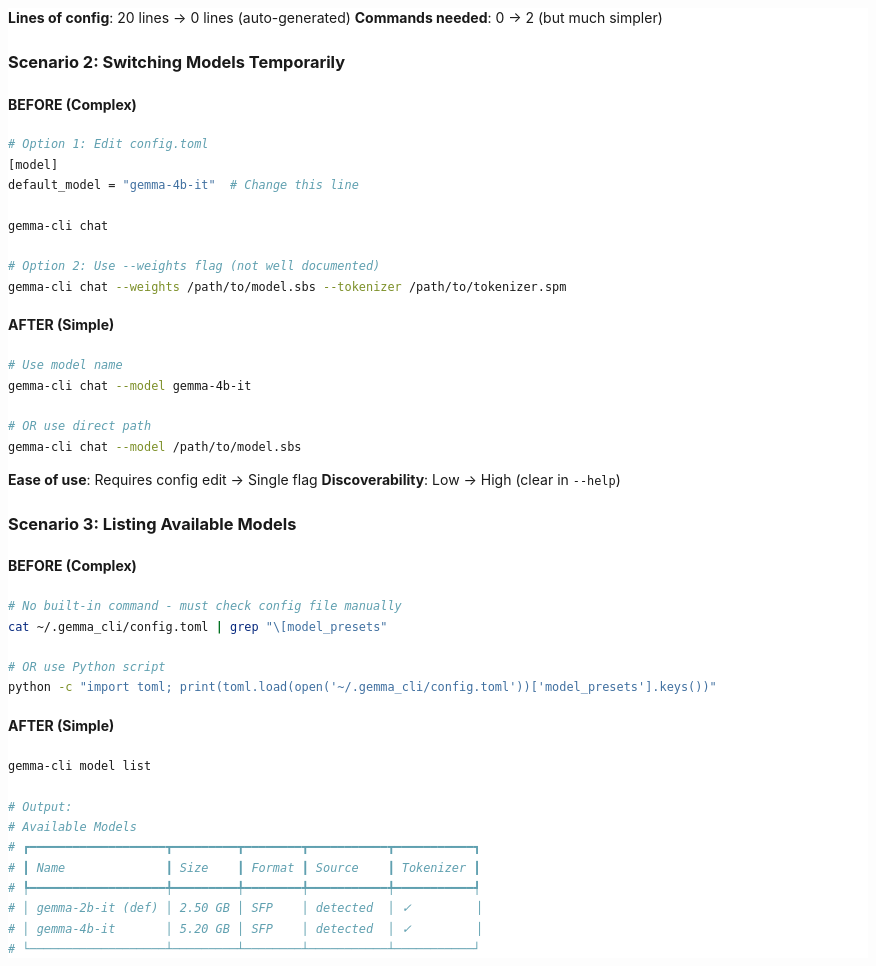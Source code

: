 **Lines of config**: 20 lines → 0 lines (auto-generated)
**Commands needed**: 0 → 2 (but much simpler)

### Scenario 2: Switching Models Temporarily

#### BEFORE (Complex)
```bash
# Option 1: Edit config.toml
[model]
default_model = "gemma-4b-it"  # Change this line

gemma-cli chat

# Option 2: Use --weights flag (not well documented)
gemma-cli chat --weights /path/to/model.sbs --tokenizer /path/to/tokenizer.spm
```

#### AFTER (Simple)
```bash
# Use model name
gemma-cli chat --model gemma-4b-it

# OR use direct path
gemma-cli chat --model /path/to/model.sbs
```

**Ease of use**: Requires config edit → Single flag
**Discoverability**: Low → High (clear in `--help`)

### Scenario 3: Listing Available Models

#### BEFORE (Complex)
```bash
# No built-in command - must check config file manually
cat ~/.gemma_cli/config.toml | grep "\[model_presets"

# OR use Python script
python -c "import toml; print(toml.load(open('~/.gemma_cli/config.toml'))['model_presets'].keys())"
```

#### AFTER (Simple)
```bash
gemma-cli model list

# Output:
# Available Models
# ┏━━━━━━━━━━━━━━━━━━━┳━━━━━━━━━┳━━━━━━━━┳━━━━━━━━━━━┳━━━━━━━━━━━┓
# ┃ Name              ┃ Size    ┃ Format ┃ Source    ┃ Tokenizer ┃
# ┡━━━━━━━━━━━━━━━━━━━╇━━━━━━━━━╇━━━━━━━━╇━━━━━━━━━━━╇━━━━━━━━━━━┩
# │ gemma-2b-it (def) │ 2.50 GB │ SFP    │ detected  │ ✓         │
# │ gemma-4b-it       │ 5.20 GB │ SFP    │ detected  │ ✓         │
# └───────────────────┴─────────┴────────┴───────────┴───────────┘
```
